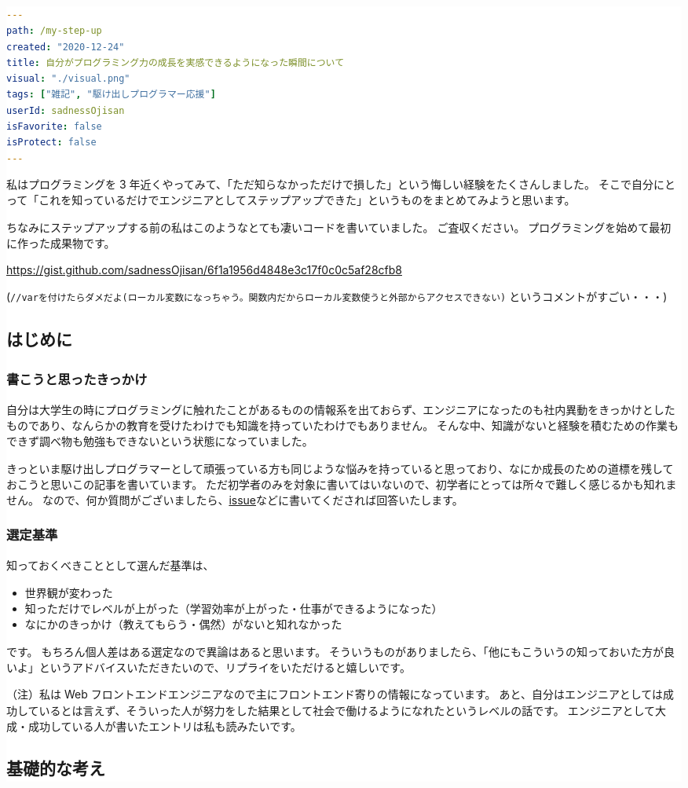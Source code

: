 ```yaml
---
path: /my-step-up
created: "2020-12-24"
title: 自分がプログラミング力の成長を実感できるようになった瞬間について
visual: "./visual.png"
tags: ["雑記", "駆け出しプログラマー応援"]
userId: sadnessOjisan
isFavorite: false
isProtect: false
---
```


私はプログラミングを 3 年近くやってみて、「ただ知らなかっただけで損した」という悔しい経験をたくさんしました。
そこで自分にとって「これを知っているだけでエンジニアとしてステップアップできた」というものをまとめてみようと思います。

ちなみにステップアップする前の私はこのようなとても凄いコードを書いていました。
ご査収ください。
プログラミングを始めて最初に作った成果物です。

https://gist.github.com/sadnessOjisan/6f1a1956d4848e3c17f0c0c5af28cfb8

(`//varを付けたらダメだよ(ローカル変数になっちゃう。関数内だからローカル変数使うと外部からアクセスできない)` というコメントがすごい・・・)

## はじめに

### 書こうと思ったきっかけ

自分は大学生の時にプログラミングに触れたことがあるものの情報系を出ておらず、エンジニアになったのも社内異動をきっかけとしたものであり、なんらかの教育を受けたわけでも知識を持っていたわけでもありません。
そんな中、知識がないと経験を積むための作業もできず調べ物も勉強もできないという状態になっていました。

きっといま駆け出しプログラマーとして頑張っている方も同じような悩みを持っていると思っており、なにか成長のための道標を残しておこうと思いこの記事を書いています。
ただ初学者のみを対象に書いてはいないので、初学者にとっては所々で難しく感じるかも知れません。
なので、何か質問がございましたら、[issue](https://github.com/sadnessOjisan/blog.ojisan.io/issues)などに書いてくだされば回答いたします。

### 選定基準

知っておくべきこととして選んだ基準は、

- 世界観が変わった
- 知っただけでレベルが上がった（学習効率が上がった・仕事ができるようになった）
- なにかのきっかけ（教えてもらう・偶然）がないと知れなかった

です。
もちろん個人差はある選定なので異論はあると思います。
そういうものがありましたら、「他にもこういうの知っておいた方が良いよ」というアドバイスいただきたいので、リプライをいただけると嬉しいです。

（注）私は Web フロントエンドエンジニアなので主にフロントエンド寄りの情報になっています。
あと、自分はエンジニアとしては成功しているとは言えず、そういった人が努力をした結果として社会で働けるようになれたというレベルの話です。
エンジニアとして大成・成功している人が書いたエントリは私も読みたいです。

## 基礎的な考え
